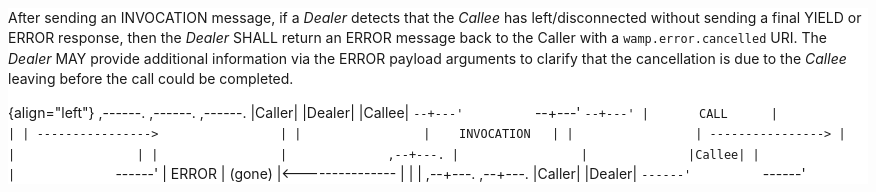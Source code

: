 After sending an INVOCATION message, if a *Dealer* detects that the *Callee* has left/disconnected without sending a final YIELD or ERROR response, then the *Dealer* SHALL return an ERROR message back to the Caller with a `wamp.error.cancelled` URI. The *Dealer* MAY provide additional information via the ERROR payload arguments to clarify that the cancellation is due to the *Callee* leaving before the call could be completed.

{align="left"}
        ,------.          ,------.          ,------.
        |Caller|          |Dealer|          |Callee|
        `--+---'          `--+---'          `--+---'
           |       CALL      |                 |
           | ---------------->                 |
           |                 |    INVOCATION   |
           |                 | ---------------->
           |                 |                 |
           |                 |              ,--+---.
           |                 |              |Callee|
           |                 |              `------'
           |      ERROR      |               (gone)
           |<--------------- |
           |                 |
        ,--+---.          ,--+---.
        |Caller|          |Dealer|
        `------'          `------'
